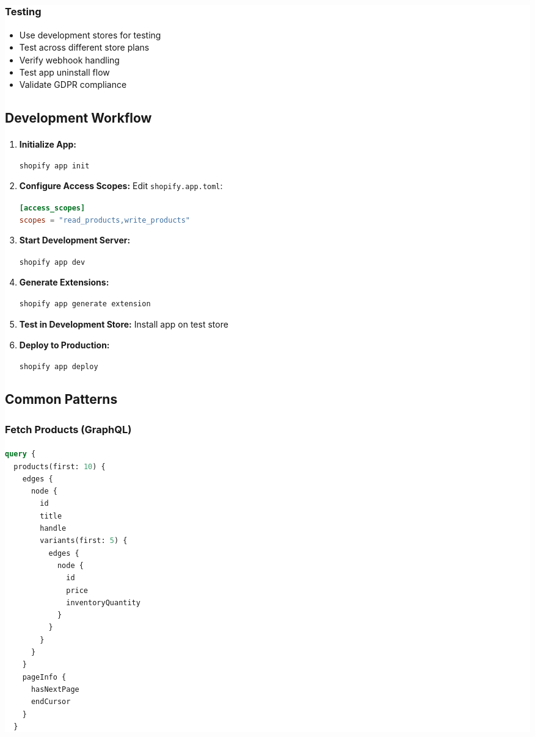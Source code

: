 ### Testing
- Use development stores for testing
- Test across different store plans
- Verify webhook handling
- Test app uninstall flow
- Validate GDPR compliance

## Development Workflow

1. **Initialize App:**
   ```bash
   shopify app init
   ```

2. **Configure Access Scopes:**
   Edit `shopify.app.toml`:
   ```toml
   [access_scopes]
   scopes = "read_products,write_products"
   ```

3. **Start Development Server:**
   ```bash
   shopify app dev
   ```

4. **Generate Extensions:**
   ```bash
   shopify app generate extension
   ```

5. **Test in Development Store:**
   Install app on test store

6. **Deploy to Production:**
   ```bash
   shopify app deploy
   ```

## Common Patterns

### Fetch Products (GraphQL)
```graphql
query {
  products(first: 10) {
    edges {
      node {
        id
        title
        handle
        variants(first: 5) {
          edges {
            node {
              id
              price
              inventoryQuantity
            }
          }
        }
      }
    }
    pageInfo {
      hasNextPage
      endCursor
    }
  }
```